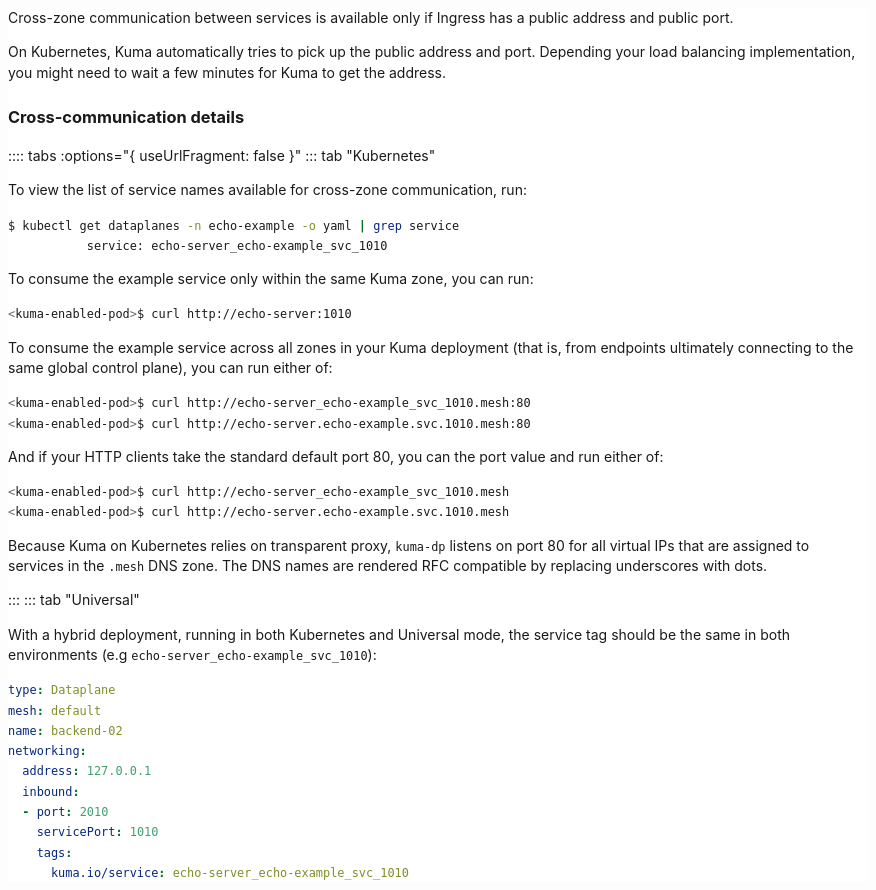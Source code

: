 Cross-zone communication between services is available only if Ingress has a public address and public port.

On Kubernetes, Kuma automatically tries to pick up the public address and port. Depending your load balancing implementation, you might need to wait a few minutes for Kuma to get the address. 

### Cross-communication details

:::: tabs :options="{ useUrlFragment: false }"
::: tab "Kubernetes"

To view the list of service names available for cross-zone communication, run:

```bash
$ kubectl get dataplanes -n echo-example -o yaml | grep service
           service: echo-server_echo-example_svc_1010
```

To consume the example service only within the same Kuma zone, you can run:

```bash
<kuma-enabled-pod>$ curl http://echo-server:1010
```

To consume the example service across all zones in your Kuma deployment (that is, from endpoints ultimately connecting to the same global control plane), you can run either of:

```bash
<kuma-enabled-pod>$ curl http://echo-server_echo-example_svc_1010.mesh:80
<kuma-enabled-pod>$ curl http://echo-server.echo-example.svc.1010.mesh:80
```

And if your HTTP clients take the standard default port 80, you can the port value and run either of:

```bash
<kuma-enabled-pod>$ curl http://echo-server_echo-example_svc_1010.mesh
<kuma-enabled-pod>$ curl http://echo-server.echo-example.svc.1010.mesh
```

Because Kuma on Kubernetes relies on transparent proxy, `kuma-dp` listens on port 80 for all virtual IPs that are assigned to services in the `.mesh` DNS zone. The DNS names are rendered RFC compatible by replacing underscores with dots.

:::
::: tab "Universal"

With a hybrid deployment, running in both Kubernetes and Universal mode, the service tag should be the same in both environments (e.g `echo-server_echo-example_svc_1010`):

```yaml
type: Dataplane
mesh: default
name: backend-02 
networking:
  address: 127.0.0.1
  inbound:
  - port: 2010
    servicePort: 1010
    tags:
      kuma.io/service: echo-server_echo-example_svc_1010
```
